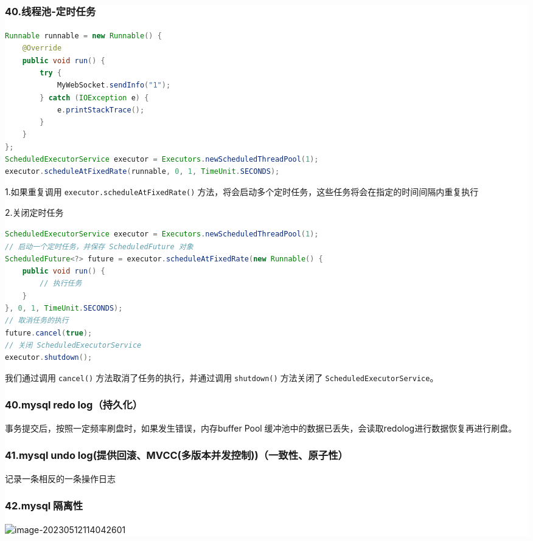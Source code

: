 

### 40.线程池-定时任务

```java
Runnable runnable = new Runnable() {
    @Override
    public void run() {
        try {
            MyWebSocket.sendInfo("1");
        } catch (IOException e) {
            e.printStackTrace();
        }
    }
};
ScheduledExecutorService executor = Executors.newScheduledThreadPool(1);
executor.scheduleAtFixedRate(runnable, 0, 1, TimeUnit.SECONDS);
```

1.如果重复调用 `executor.scheduleAtFixedRate()` 方法，将会启动多个定时任务，这些任务将会在指定的时间间隔内重复执行

2.关闭定时任务

```java
ScheduledExecutorService executor = Executors.newScheduledThreadPool(1);
// 启动一个定时任务，并保存 ScheduledFuture 对象
ScheduledFuture<?> future = executor.scheduleAtFixedRate(new Runnable() {
    public void run() {
        // 执行任务
    }
}, 0, 1, TimeUnit.SECONDS);
// 取消任务的执行
future.cancel(true);
// 关闭 ScheduledExecutorService
executor.shutdown();
```

我们通过调用 `cancel()` 方法取消了任务的执行，并通过调用 `shutdown()` 方法关闭了 `ScheduledExecutorService`。





### 40.mysql redo log（持久化）

事务提交后，按照一定频率刷盘时，如果发生错误，内存buffer Pool 缓冲池中的数据已丢失，会读取redolog进行数据恢复再进行刷盘。

### 41.mysql undo log(提供回滚、MVCC(多版本并发控制))（一致性、原子性）

记录一条相反的一条操作日志 

### 42.mysql 隔离性

![image-20230512114042601](C:\Users\Administrator\AppData\Roaming\Typora\typora-user-images\image-20230512114042601.png)

  
